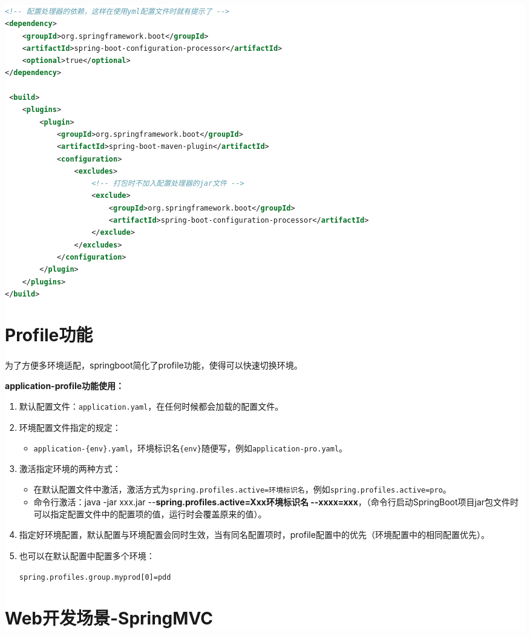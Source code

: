 ```xml
<!-- 配置处理器的依赖，这样在使用yml配置文件时就有提示了 -->       
<dependency>
	<groupId>org.springframework.boot</groupId>
	<artifactId>spring-boot-configuration-processor</artifactId>
	<optional>true</optional>
</dependency>

 <build>
	<plugins>
		<plugin>
			<groupId>org.springframework.boot</groupId>
            <artifactId>spring-boot-maven-plugin</artifactId>
            <configuration>
                <excludes>
                    <!-- 打包时不加入配置处理器的jar文件 -->   
                    <exclude>
                        <groupId>org.springframework.boot</groupId>
                        <artifactId>spring-boot-configuration-processor</artifactId>
                    </exclude>
                </excludes>
            </configuration>
        </plugin>
    </plugins>
</build>
```

# Profile功能

为了方便多环境适配，springboot简化了profile功能，使得可以快速切换环境。

**application-profile功能使用：**

1. 默认配置文件：`application.yaml`，在任何时候都会加载的配置文件。

2. 环境配置文件指定的规定：

   - `application-{env}.yaml`，环境标识名`{env}`随便写，例如`application-pro.yaml`。

3. 激活指定环境的两种方式：

   - 在默认配置文件中激活，激活方式为`spring.profiles.active=环境标识名`，例如`spring.profiles.active=pro`。
   - 命令行激活：java -jar xxx.jar --**spring.profiles.active=Xxx环境标识名 --xxxx=xxx**，（命令行启动SpringBoot项目jar包文件时可以指定配置文件中的配置项的值，运行时会覆盖原来的值）。

4. 指定好环境配置，默认配置与环境配置会同时生效，当有同名配置项时，profile配置中的优先（环境配置中的相同配置优先）。

5. 也可以在默认配置中配置多个环境：

   ```properties
   spring.profiles.group.myprod[0]=pdd
   ```



# Web开发场景-SpringMVC
